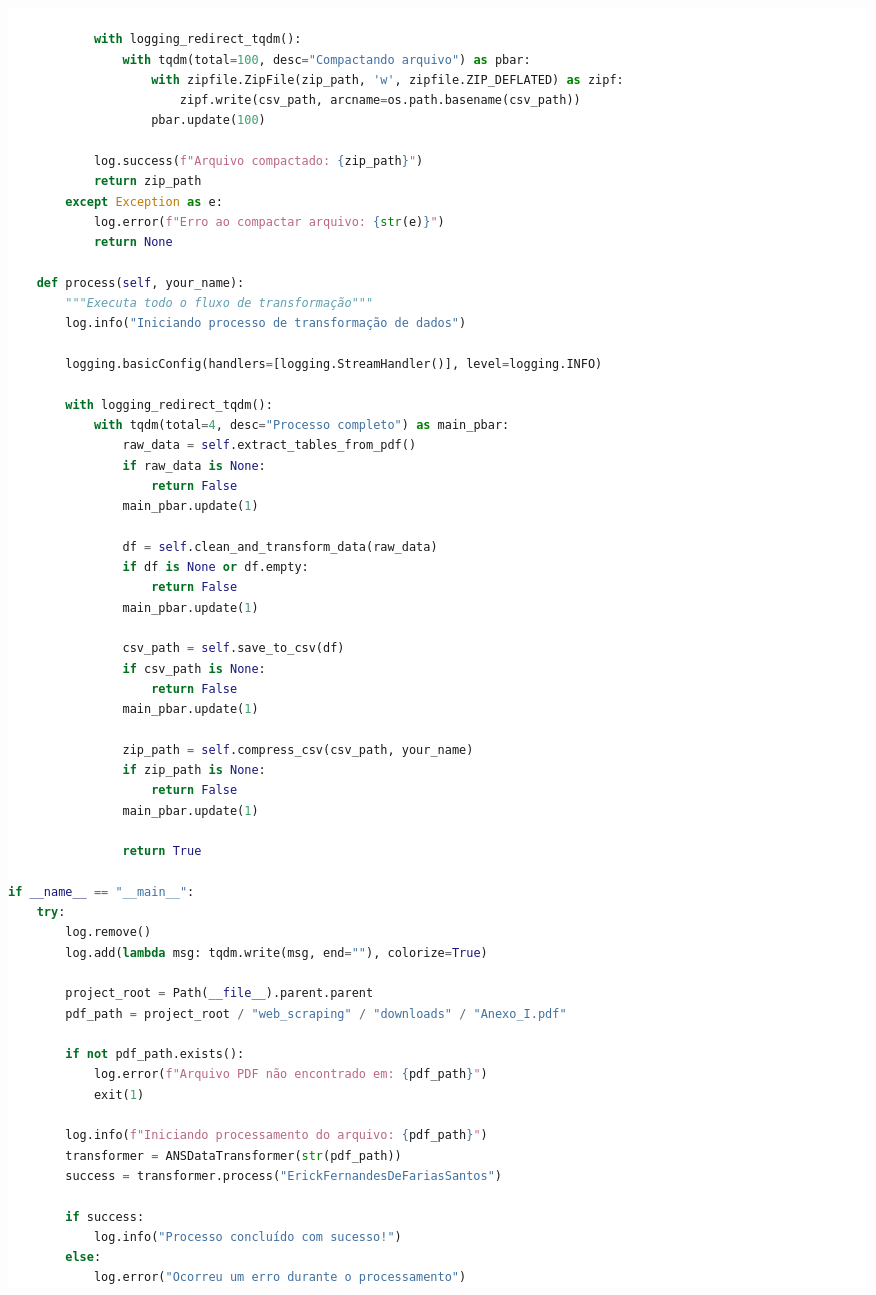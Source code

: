 ```python
            
            with logging_redirect_tqdm():
                with tqdm(total=100, desc="Compactando arquivo") as pbar:
                    with zipfile.ZipFile(zip_path, 'w', zipfile.ZIP_DEFLATED) as zipf:
                        zipf.write(csv_path, arcname=os.path.basename(csv_path))
                    pbar.update(100)
            
            log.success(f"Arquivo compactado: {zip_path}")
            return zip_path
        except Exception as e:
            log.error(f"Erro ao compactar arquivo: {str(e)}")
            return None

    def process(self, your_name):
        """Executa todo o fluxo de transformação"""
        log.info("Iniciando processo de transformação de dados")
        
        logging.basicConfig(handlers=[logging.StreamHandler()], level=logging.INFO)
        
        with logging_redirect_tqdm():
            with tqdm(total=4, desc="Processo completo") as main_pbar:
                raw_data = self.extract_tables_from_pdf()
                if raw_data is None:
                    return False
                main_pbar.update(1)
                
                df = self.clean_and_transform_data(raw_data)
                if df is None or df.empty:
                    return False
                main_pbar.update(1)
                
                csv_path = self.save_to_csv(df)
                if csv_path is None:
                    return False
                main_pbar.update(1)
                
                zip_path = self.compress_csv(csv_path, your_name)
                if zip_path is None:
                    return False
                main_pbar.update(1)
                
                return True

if __name__ == "__main__":
    try:
        log.remove()
        log.add(lambda msg: tqdm.write(msg, end=""), colorize=True)
        
        project_root = Path(__file__).parent.parent
        pdf_path = project_root / "web_scraping" / "downloads" / "Anexo_I.pdf"
        
        if not pdf_path.exists():
            log.error(f"Arquivo PDF não encontrado em: {pdf_path}")
            exit(1)
        
        log.info(f"Iniciando processamento do arquivo: {pdf_path}")
        transformer = ANSDataTransformer(str(pdf_path))
        success = transformer.process("ErickFernandesDeFariasSantos")
        
        if success:
            log.info("Processo concluído com sucesso!")
        else:
            log.error("Ocorreu um erro durante o processamento")
```